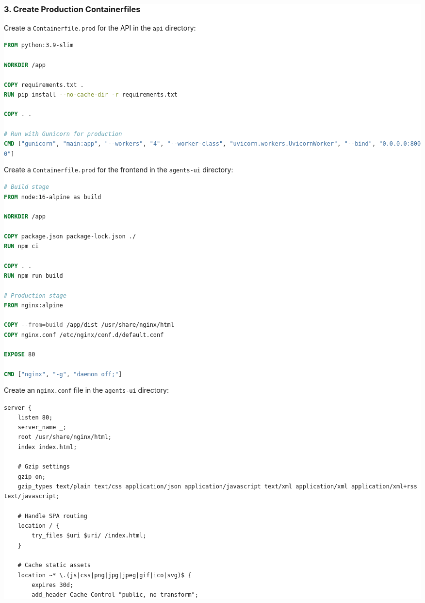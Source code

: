 ### 3. Create Production Containerfiles

Create a `Containerfile.prod` for the API in the `api` directory:

```dockerfile
FROM python:3.9-slim

WORKDIR /app

COPY requirements.txt .
RUN pip install --no-cache-dir -r requirements.txt

COPY . .

# Run with Gunicorn for production
CMD ["gunicorn", "main:app", "--workers", "4", "--worker-class", "uvicorn.workers.UvicornWorker", "--bind", "0.0.0.0:8000"]
```

Create a `Containerfile.prod` for the frontend in the `agents-ui` directory:

```dockerfile
# Build stage
FROM node:16-alpine as build

WORKDIR /app

COPY package.json package-lock.json ./
RUN npm ci

COPY . .
RUN npm run build

# Production stage
FROM nginx:alpine

COPY --from=build /app/dist /usr/share/nginx/html
COPY nginx.conf /etc/nginx/conf.d/default.conf

EXPOSE 80

CMD ["nginx", "-g", "daemon off;"]
```

Create an `nginx.conf` file in the `agents-ui` directory:

```nginx
server {
    listen 80;
    server_name _;
    root /usr/share/nginx/html;
    index index.html;

    # Gzip settings
    gzip on;
    gzip_types text/plain text/css application/json application/javascript text/xml application/xml application/xml+rss text/javascript;

    # Handle SPA routing
    location / {
        try_files $uri $uri/ /index.html;
    }

    # Cache static assets
    location ~* \.(js|css|png|jpg|jpeg|gif|ico|svg)$ {
        expires 30d;
        add_header Cache-Control "public, no-transform";
```
